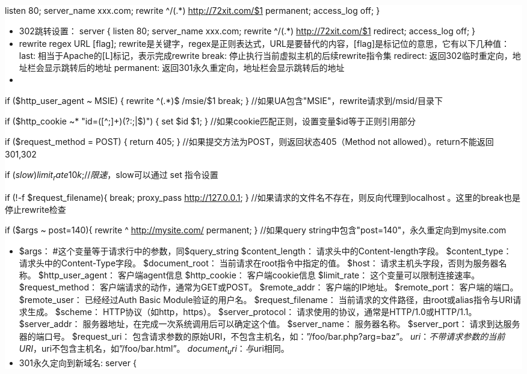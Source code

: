 listen 80;
server_name xxx.com;
rewrite ^/(.*) http://72xit.com/$1 permanent;
access_log off;
}
* 302跳转设置：
server {
listen 80;
server_name xxx.com;
rewrite ^/(.*) http://72xit.com/$1 redirect;
access_log off;
}
* rewrite regex URL [flag];
rewrite是关键字，regex是正则表达式，URL是要替代的内容，[flag]是标记位的意思，它有以下几种值：
last: 相当于Apache的[L]标记，表示完成rewrite
break: 停止执行当前虚拟主机的后续rewrite指令集
redirect: 返回302临时重定向，地址栏会显示跳转后的地址
permanent: 返回301永久重定向，地址栏会显示跳转后的地址
* 
if ($http_user_agent ~ MSIE) {
    rewrite ^(.*)$ /msie/$1 break;
} //如果UA包含"MSIE"，rewrite请求到/msid/目录下
 
if ($http_cookie ~* "id=([^;]+)(?:;|$)") {
    set $id $1;
 } //如果cookie匹配正则，设置变量$id等于正则引用部分
 
if ($request_method = POST) {
    return 405;
} //如果提交方法为POST，则返回状态405（Method not allowed）。return不能返回301,302
 
if ($slow) {
    limit_rate 10k;
} //限速，$slow可以通过 set 指令设置
 
if (!-f $request_filename){
    break;
    proxy_pass  http://127.0.0.1; 
} //如果请求的文件名不存在，则反向代理到localhost 。这里的break也是停止rewrite检查
 
if ($args ~ post=140){
    rewrite ^ http://mysite.com/ permanent;
} //如果query string中包含"post=140"，永久重定向到mysite.com
* $args： #这个变量等于请求行中的参数，同$query_string
$content_length： 请求头中的Content-length字段。
$content_type： 请求头中的Content-Type字段。
$document_root： 当前请求在root指令中指定的值。
$host： 请求主机头字段，否则为服务器名称。
$http_user_agent： 客户端agent信息
$http_cookie： 客户端cookie信息
$limit_rate： 这个变量可以限制连接速率。
$request_method： 客户端请求的动作，通常为GET或POST。
$remote_addr： 客户端的IP地址。
$remote_port： 客户端的端口。
$remote_user： 已经经过Auth Basic Module验证的用户名。
$request_filename： 当前请求的文件路径，由root或alias指令与URI请求生成。
$scheme： HTTP协议（如http，https）。
$server_protocol： 请求使用的协议，通常是HTTP/1.0或HTTP/1.1。
$server_addr： 服务器地址，在完成一次系统调用后可以确定这个值。
$server_name： 服务器名称。
$server_port： 请求到达服务器的端口号。
$request_uri： 包含请求参数的原始URI，不包含主机名，如：”/foo/bar.php?arg=baz”。
$uri： 不带请求参数的当前URI，$uri不包含主机名，如”/foo/bar.html”。
$document_uri： 与$uri相同。
* 301永久定向到新域名: 
server {